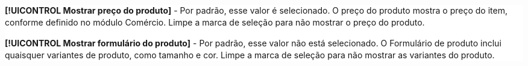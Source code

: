 **[!UICONTROL Mostrar preço do produto]** - Por padrão, esse valor é selecionado. O preço do produto mostra o preço do item, conforme definido no módulo Comércio. Limpe a marca de seleção para não mostrar o preço do produto.

**[!UICONTROL Mostrar formulário do produto]** - Por padrão, esse valor não está selecionado. O Formulário de produto inclui quaisquer variantes de produto, como tamanho e cor. Limpe a marca de seleção para não mostrar as variantes do produto.
